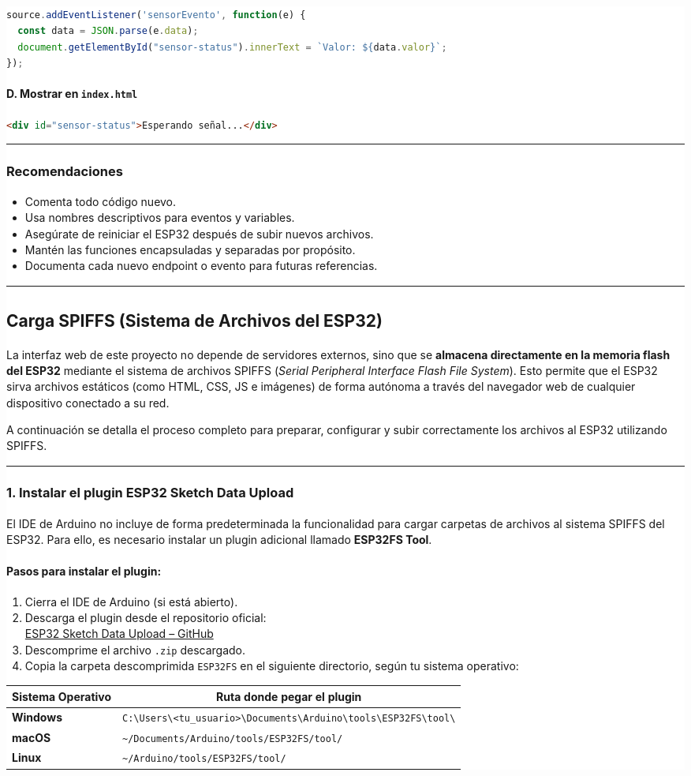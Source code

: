 ```js
source.addEventListener('sensorEvento', function(e) {
  const data = JSON.parse(e.data);
  document.getElementById("sensor-status").innerText = `Valor: ${data.valor}`;
});
```
#### D. Mostrar en `index.html`

```html
<div id="sensor-status">Esperando señal...</div>
```
---
### Recomendaciones 
- Comenta todo código nuevo.
- Usa nombres descriptivos para eventos y variables.
- Asegúrate de reiniciar el ESP32 después de subir nuevos archivos.
- Mantén las funciones encapsuladas y separadas por propósito.
- Documenta cada nuevo endpoint o evento para futuras referencias.
---

## Carga SPIFFS (Sistema de Archivos del ESP32)

La interfaz web de este proyecto no depende de servidores externos, sino que se **almacena directamente en la memoria flash del ESP32** mediante el sistema de archivos SPIFFS (*Serial Peripheral Interface Flash File System*). Esto permite que el ESP32 sirva archivos estáticos (como HTML, CSS, JS e imágenes) de forma autónoma a través del navegador web de cualquier dispositivo conectado a su red.

A continuación se detalla el proceso completo para preparar, configurar y subir correctamente los archivos al ESP32 utilizando SPIFFS.

---

### 1. Instalar el plugin **ESP32 Sketch Data Upload**

El IDE de Arduino no incluye de forma predeterminada la funcionalidad para cargar carpetas de archivos al sistema SPIFFS del ESP32. Para ello, es necesario instalar un plugin adicional llamado **ESP32FS Tool**.

#### Pasos para instalar el plugin:

1. Cierra el IDE de Arduino (si está abierto).
2. Descarga el plugin desde el repositorio oficial:  
 [ESP32 Sketch Data Upload – GitHub](https://github.com/me-no-dev/arduino-esp32fs-plugin)
3. Descomprime el archivo `.zip` descargado.
4. Copia la carpeta descomprimida `ESP32FS` en el siguiente directorio, según tu sistema operativo:

| Sistema Operativo | Ruta donde pegar el plugin                                         |
|-------------------|---------------------------------------------------------------------|
| **Windows**       | `C:\Users\<tu_usuario>\Documents\Arduino\tools\ESP32FS\tool\`       |
| **macOS**         | `~/Documents/Arduino/tools/ESP32FS/tool/`                          |
| **Linux**         | `~/Arduino/tools/ESP32FS/tool/`                                     |
